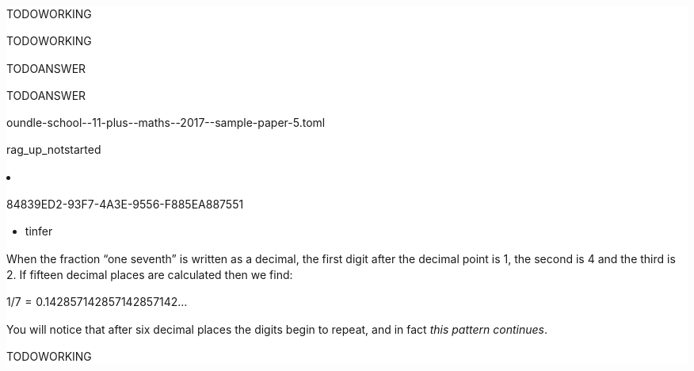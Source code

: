 TODOWORKING

</div>
<div class='working'>

TODOWORKING

</div>
</div>
<div class='answers'>
<div class='answer'>

TODOANSWER

</div>
<div class='answer'>

TODOANSWER

</div>
</div>

<div class='papername'>
<p>oundle-school--11-plus--maths--2017--sample-paper-5.toml</p>
</div>
<div class='rag'>
<p>rag_up_notstarted</p>
</div>
</div>
</li>
<li>
<div class='question_envelope rag_up_notstarted question'>
<div class='uuid'>
<p>84839ED2-93F7-4A3E-9556-F885EA887551</p>
</div>
<div class='topics'>
<ul>
<li>
tinfer
</li>
</ul>
</div>
<div class='question question'>

When the fraction “one seventh” is written as a decimal, the first digit after the decimal point is $1$, the second is $4$ and the third is $2$. If fifteen decimal places are calculated then we find:

$1/7 = 0.142 857 142 857 142 857 142 \ldots$

You will notice that after six decimal places the digits begin to repeat, and in fact *this pattern continues*.                

</div>
<div class='workings'>
<div class='working'>

TODOWORKING
